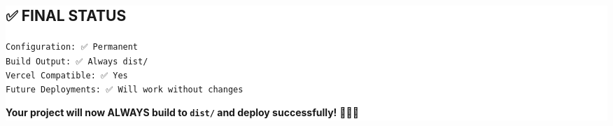
## ✅ FINAL STATUS

```
Configuration: ✅ Permanent
Build Output: ✅ Always dist/
Vercel Compatible: ✅ Yes
Future Deployments: ✅ Will work without changes
```

**Your project will now ALWAYS build to `dist/` and deploy successfully!** 🎉🚀✨
